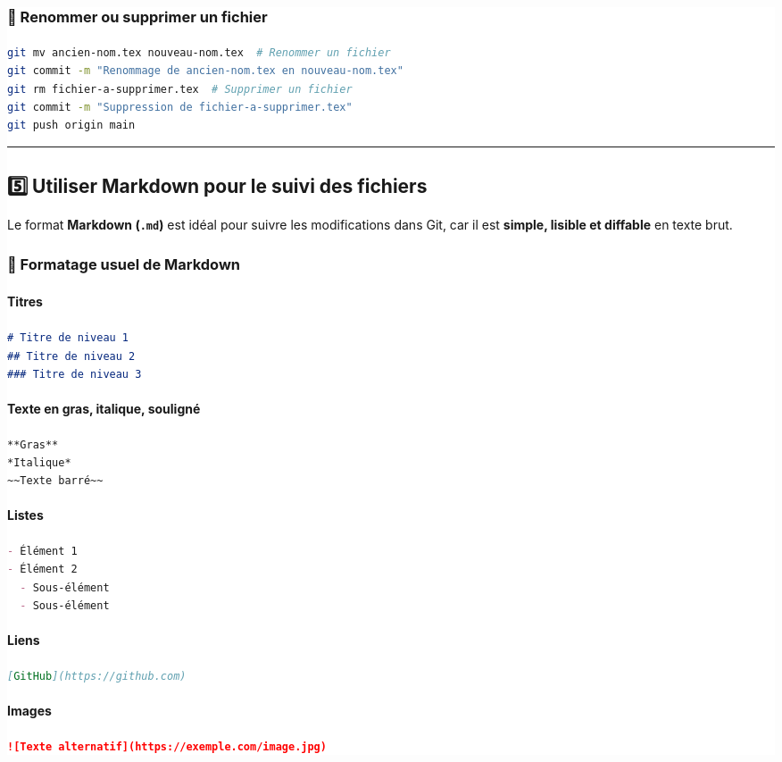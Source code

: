 ### 📂 Renommer ou supprimer un fichier  

```sh
git mv ancien-nom.tex nouveau-nom.tex  # Renommer un fichier
git commit -m "Renommage de ancien-nom.tex en nouveau-nom.tex"
git rm fichier-a-supprimer.tex  # Supprimer un fichier
git commit -m "Suppression de fichier-a-supprimer.tex"
git push origin main
```

---

## 5️⃣ Utiliser Markdown pour le suivi des fichiers  

Le format **Markdown (`.md`)** est idéal pour suivre les modifications dans Git, car il est **simple, lisible et diffable** en texte brut.  

### 📌 Formatage usuel de Markdown  

#### Titres  

```markdown
# Titre de niveau 1  
## Titre de niveau 2  
### Titre de niveau 3  
```

#### Texte en gras, italique, souligné  

```markdown
**Gras**  
*Italique*  
~~Texte barré~~  
```

#### Listes  

```markdown
- Élément 1  
- Élément 2  
  - Sous-élément  
  - Sous-élément  
```

#### Liens  

```markdown
[GitHub](https://github.com)  
```

#### Images  

```markdown
![Texte alternatif](https://exemple.com/image.jpg)  
```
